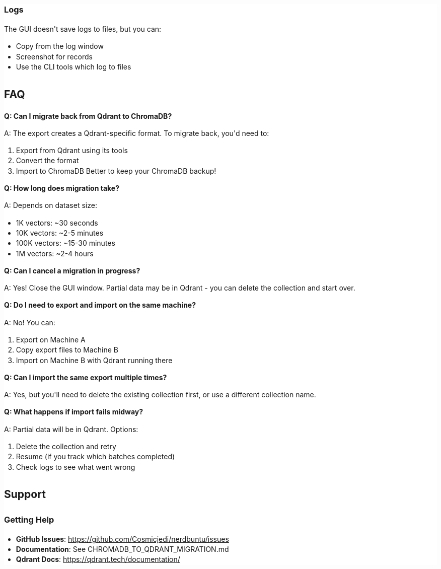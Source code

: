 ### Logs
The GUI doesn't save logs to files, but you can:
- Copy from the log window
- Screenshot for records
- Use the CLI tools which log to files

## FAQ

**Q: Can I migrate back from Qdrant to ChromaDB?**

A: The export creates a Qdrant-specific format. To migrate back, you'd need to:
1. Export from Qdrant using its tools
2. Convert the format
3. Import to ChromaDB
Better to keep your ChromaDB backup!

**Q: How long does migration take?**

A: Depends on dataset size:
- 1K vectors: ~30 seconds
- 10K vectors: ~2-5 minutes
- 100K vectors: ~15-30 minutes
- 1M vectors: ~2-4 hours

**Q: Can I cancel a migration in progress?**

A: Yes! Close the GUI window. Partial data may be in Qdrant - you can delete the collection and start over.

**Q: Do I need to export and import on the same machine?**

A: No! You can:
1. Export on Machine A
2. Copy export files to Machine B
3. Import on Machine B with Qdrant running there

**Q: Can I import the same export multiple times?**

A: Yes, but you'll need to delete the existing collection first, or use a different collection name.

**Q: What happens if import fails midway?**

A: Partial data will be in Qdrant. Options:
1. Delete the collection and retry
2. Resume (if you track which batches completed)
3. Check logs to see what went wrong

## Support

### Getting Help

- **GitHub Issues**: https://github.com/Cosmicjedi/nerdbuntu/issues
- **Documentation**: See CHROMADB_TO_QDRANT_MIGRATION.md
- **Qdrant Docs**: https://qdrant.tech/documentation/
